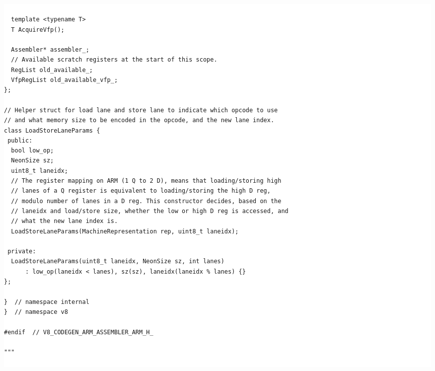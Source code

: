 ```

  template <typename T>
  T AcquireVfp();

  Assembler* assembler_;
  // Available scratch registers at the start of this scope.
  RegList old_available_;
  VfpRegList old_available_vfp_;
};

// Helper struct for load lane and store lane to indicate which opcode to use
// and what memory size to be encoded in the opcode, and the new lane index.
class LoadStoreLaneParams {
 public:
  bool low_op;
  NeonSize sz;
  uint8_t laneidx;
  // The register mapping on ARM (1 Q to 2 D), means that loading/storing high
  // lanes of a Q register is equivalent to loading/storing the high D reg,
  // modulo number of lanes in a D reg. This constructor decides, based on the
  // laneidx and load/store size, whether the low or high D reg is accessed, and
  // what the new lane index is.
  LoadStoreLaneParams(MachineRepresentation rep, uint8_t laneidx);

 private:
  LoadStoreLaneParams(uint8_t laneidx, NeonSize sz, int lanes)
      : low_op(laneidx < lanes), sz(sz), laneidx(laneidx % lanes) {}
};

}  // namespace internal
}  // namespace v8

#endif  // V8_CODEGEN_ARM_ASSEMBLER_ARM_H_

"""


```